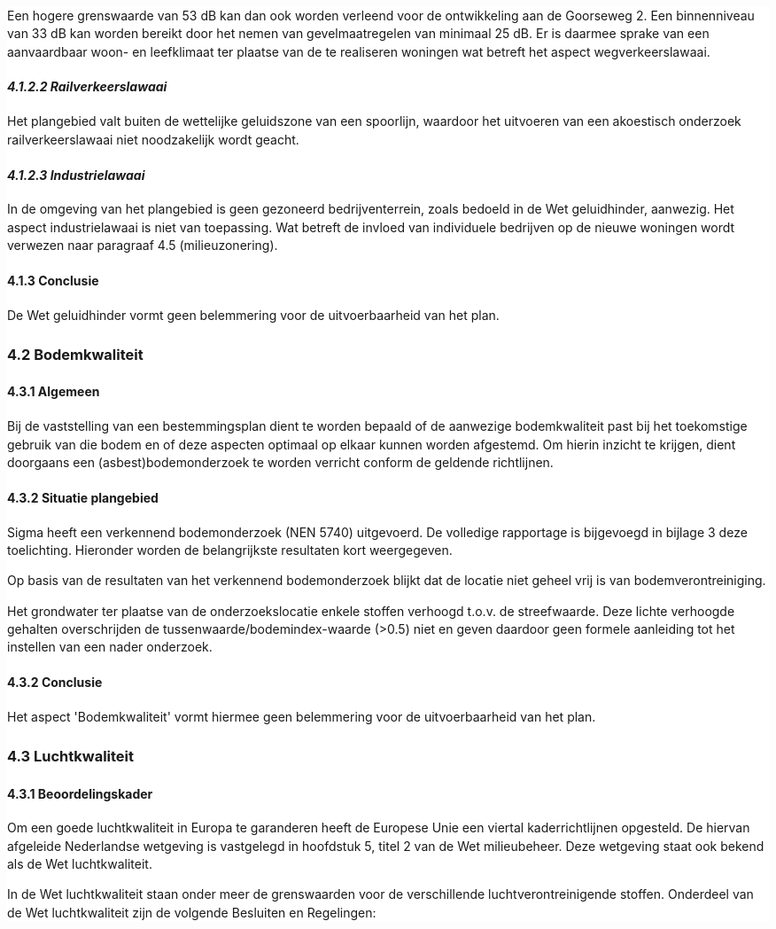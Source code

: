 Een hogere grenswaarde van 53 dB kan dan ook worden verleend voor de ontwikkeling aan de Goorseweg 2. Een binnenniveau van 33 dB kan worden bereikt door het nemen van gevelmaatregelen van minimaal 25 dB. Er is daarmee sprake van een aanvaardbaar woon- en leefklimaat ter plaatse van de te realiseren woningen wat betreft het aspect wegverkeerslawaai.

#### *4.1.2.2 Railverkeerslawaai*

Het plangebied valt buiten de wettelijke geluidszone van een spoorlijn, waardoor het uitvoeren van een akoestisch onderzoek railverkeerslawaai niet noodzakelijk wordt geacht.

#### *4.1.2.3 Industrielawaai*

In de omgeving van het plangebied is geen gezoneerd bedrijventerrein, zoals bedoeld in de Wet geluidhinder, aanwezig. Het aspect industrielawaai is niet van toepassing. Wat betreft de invloed van individuele bedrijven op de nieuwe woningen wordt verwezen naar paragraaf 4.5 (milieuzonering).

#### **4.1.3 Conclusie**

De Wet geluidhinder vormt geen belemmering voor de uitvoerbaarheid van het plan.

### <span id="page-31-0"></span>**4.2 Bodemkwaliteit**

#### **4.3.1 Algemeen**

Bij de vaststelling van een bestemmingsplan dient te worden bepaald of de aanwezige bodemkwaliteit past bij het toekomstige gebruik van die bodem en of deze aspecten optimaal op elkaar kunnen worden afgestemd. Om hierin inzicht te krijgen, dient doorgaans een (asbest)bodemonderzoek te worden verricht conform de geldende richtlijnen.

#### **4.3.2 Situatie plangebied**

Sigma heeft een verkennend bodemonderzoek (NEN 5740) uitgevoerd. De volledige rapportage is bijgevoegd in bijlage 3 deze toelichting. Hieronder worden de belangrijkste resultaten kort weergegeven.

Op basis van de resultaten van het verkennend bodemonderzoek blijkt dat de locatie niet geheel vrij is van bodemverontreiniging.

Het grondwater ter plaatse van de onderzoekslocatie enkele stoffen verhoogd t.o.v. de streefwaarde. Deze lichte verhoogde gehalten overschrijden de tussenwaarde/bodemindex-waarde (>0.5) niet en geven daardoor geen formele aanleiding tot het instellen van een nader onderzoek.

#### **4.3.2 Conclusie**

Het aspect 'Bodemkwaliteit' vormt hiermee geen belemmering voor de uitvoerbaarheid van het plan.

### <span id="page-32-0"></span>**4.3 Luchtkwaliteit**

#### **4.3.1 Beoordelingskader**

Om een goede luchtkwaliteit in Europa te garanderen heeft de Europese Unie een viertal kaderrichtlijnen opgesteld. De hiervan afgeleide Nederlandse wetgeving is vastgelegd in hoofdstuk 5, titel 2 van de Wet milieubeheer. Deze wetgeving staat ook bekend als de Wet luchtkwaliteit.

In de Wet luchtkwaliteit staan onder meer de grenswaarden voor de verschillende luchtverontreinigende stoffen. Onderdeel van de Wet luchtkwaliteit zijn de volgende Besluiten en Regelingen:
